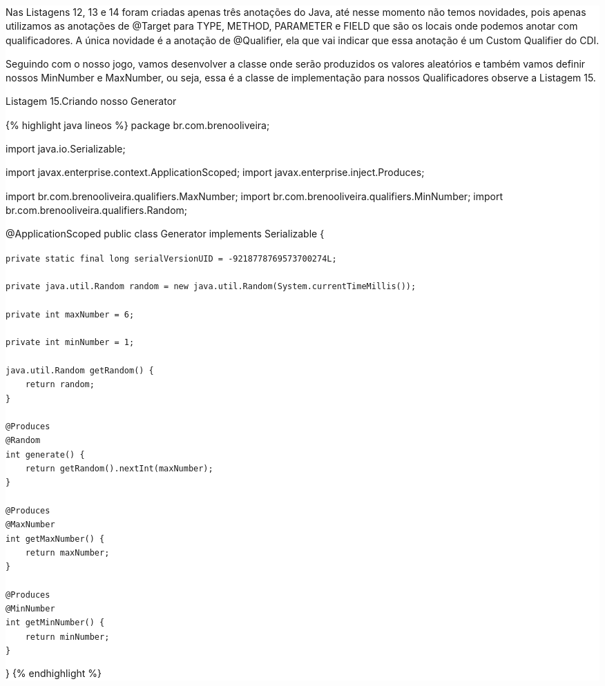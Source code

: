 Nas Listagens 12, 13 e 14 foram criadas apenas três anotações do Java, até nesse momento não temos novidades, pois apenas utilizamos as anotações de @Target para TYPE, METHOD, PARAMETER e FIELD que são os locais onde podemos anotar com qualificadores. A única novidade é a anotação de @Qualifier, ela que vai indicar que essa anotação é um Custom Qualifier do CDI.

Seguindo com o nosso jogo, vamos desenvolver a classe onde serão produzidos os valores aleatórios e também vamos definir nossos MinNumber e MaxNumber, ou seja, essa é a classe de implementação para nossos Qualificadores observe a Listagem  15.

Listagem 15.Criando nosso Generator

{% highlight java lineos %}
package br.com.brenooliveira;

import java.io.Serializable;

import javax.enterprise.context.ApplicationScoped;
import javax.enterprise.inject.Produces;

import br.com.brenooliveira.qualifiers.MaxNumber;
import br.com.brenooliveira.qualifiers.MinNumber;
import br.com.brenooliveira.qualifiers.Random;

@ApplicationScoped
public class Generator implements Serializable {

	private static final long serialVersionUID = -9218778769573700274L;

	private java.util.Random random = new java.util.Random(System.currentTimeMillis());

	private int maxNumber = 6;

	private int minNumber = 1;

	java.util.Random getRandom() {
		return random;
	}

	@Produces
	@Random
	int generate() {
		return getRandom().nextInt(maxNumber);
	}

	@Produces
	@MaxNumber
	int getMaxNumber() {
		return maxNumber;
	}

	@Produces
	@MinNumber
	int getMinNumber() {
		return minNumber;
	}
}
{% endhighlight %}
